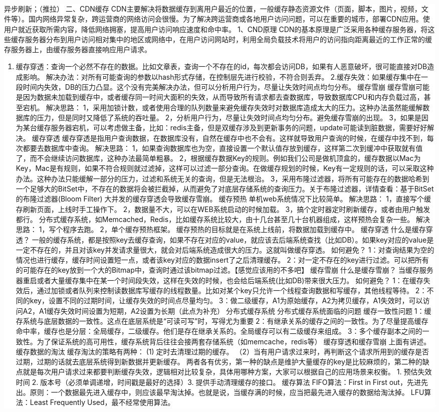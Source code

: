 异步刷新；（推拉） 
二、CDN缓存 
CDN主要解决将数据缓存到离用户最近的位置，一般缓存静态资源文件（页面，脚本，图片，视频，文件等）。国内网络异常复杂，跨运营商的网络访问会很慢。为了解决跨运营商或各地用户访问问题，可以在重要的城市，部署CDN应用。使用户就近获取所需内容，降低网络拥塞，提高用户访问响应速度和命中率。 
1、CND原理 
CDN的基本原理是广泛采用各种缓存服务器，将这些缓存服务器分布到用户访问相对集中的地区或网络中，在用户访问网站时，利用全局负载技术将用户的访问指向距离最近的工作正常的缓存服务器上，由缓存服务器直接响应用户请求。
1. 缓存穿透：查询一个必然不存在的数据。比如文章表，查询一个不存在的id，每次都会访问DB，如果有人恶意破坏，很可能直接对DB造成影响。 
解决办法：对所有可能查询的参数以hash形式存储，在控制层先进行校验，不符合则丢弃。 
2.缓存失效：如果缓存集中在一段时间内失效，DB的压力凸显。这个没有完美解决办法，但可以分析用户行为，尽量让失效时间点均匀分布。 
缓存雪崩 
缓存雪崩可能是因为数据未加载到缓存中，或者缓存同一时间大面积的失效，从而导致所有请求都去查数据库，导致数据库CPU和内存负载过高，甚至宕机。 
解决思路： 
1，采用加锁计数，或者使用合理的队列数量来避免缓存失效时对数据库造成太大的压力。这种办法虽然能缓解数据库的压力，但是同时又降低了系统的吞吐量。 
2，分析用户行为，尽量让失效时间点均匀分布。避免缓存雪崩的出现。 
3，如果是因为某台缓存服务器宕机，可以考虑做主备，比如：redis主备，但是双缓存涉及到更新事务的问题，update可能读到脏数据，需要好好解决。 
缓存穿透 
缓存穿透是指用户查询数据，在数据库没有，自然在缓存中也不会有。这样就导致用户查询的时候，在缓存中找不到，每次都要去数据库中查询。 
解决思路： 
1，如果查询数据库也为空，直接设置一个默认值存放到缓存，这样第二次到缓冲中获取就有值了，而不会继续访问数据库，这种办法最简单粗暴。 
2，根据缓存数据Key的规则。例如我们公司是做机顶盒的，缓存数据以Mac为Key，Mac是有规则，如果不符合规则就过滤掉，这样可以过滤一部分查询。在做缓存规划的时候，Key有一定规则的话，可以采取这种办法。这种办法只能缓解一部分的压力，过滤和系统无关的查询，但是无法根治。 
3，采用布隆过滤器，将所有可能存在的数据哈希到一个足够大的BitSet中，不存在的数据将会被拦截掉，从而避免了对底层存储系统的查询压力。关于布隆过滤器，详情查看：基于BitSet的布隆过滤器(Bloom Filter) 
大并发的缓存穿透会导致缓存雪崩。 
缓存预热 
单机web系统情况下比较简单。 
解决思路： 
1，直接写个缓存刷新页面，上线时手工操作下。 
2，数据量不大，可以在WEB系统启动的时候加载。 
3，搞个定时器定时刷新缓存，或者由用户触发都行。 
分布式缓存系统，如Memcached，Redis，比如缓存系统比较大，由十几台甚至几十台机器组成，这样预热会复杂一些。 
解决思路： 
1，写个程序去跑。 
2，单个缓存预热框架。 
缓存预热的目标就是在系统上线前，将数据加载到缓存中。 
缓存穿透 
什么是缓存穿透？ 
一般的缓存系统，都是按照key去缓存查询，如果不存在对应的value，就应该去后端系统查找（比如DB）。如果key对应的value是一定不存在的，并且对该key并发请求量很大，就会对后端系统造成很大的压力。这就叫做缓存穿透。 
如何避免？ 
1：对查询结果为空的情况也进行缓存，缓存时间设置短一点，或者该key对应的数据insert了之后清理缓存。 2：对一定不存在的key进行过滤。可以把所有的可能存在的key放到一个大的Bitmap中，查询时通过该bitmap过滤。【感觉应该用的不多吧】 
缓存雪崩 
什么是缓存雪崩？ 
当缓存服务器重启或者大量缓存集中在某一个时间段失效，这样在失效的时候，也会给后端系统(比如DB)带来很大压力。 
如何避免？ 
1：在缓存失效后，通过加锁或者队列来控制读数据库写缓存的线程数量。比如对某个key只允许一个线程查询数据和写缓存，其他线程等待。 2：不同的key，设置不同的过期时间，让缓存失效的时间点尽量均匀。 3：做二级缓存，A1为原始缓存，A2为拷贝缓存，A1失效时，可以访问A2，A1缓存失效时间设置为短期，A2设置为长期（此点为补充） 
分布式缓存系统 
分布式缓存系统面临的问题 
缓存一致性问题 
1：缓存系统与底层数据的一致性。这点在底层系统是“可读可写”时，写得尤为重要 
2：有继承关系的缓存之间的一致性。为了尽量提高缓存命中率，缓存也是分层：全局缓存，二级缓存。他们是存在继承关系的。全局缓存可以有二级缓存来组成。 
3：多个缓存副本之间的一致性。为了保证系统的高可用性，缓存系统背后往往会接两套存储系统（如memcache，redis等） 
缓存穿透和缓存雪崩 
上面有讲述。 
缓存数据的淘汰 
缓存淘汰的策略有两种： (1) 定时去清理过期的缓存。 （2）当有用户请求过来时，再判断这个请求所用到的缓存是否过期，过期的话就去底层系统得到新数据并更新缓存。 两者各有优劣，第一种的缺点是维护大量缓存的key是比较麻烦的，第二种的缺点就是每次用户请求过来都要判断缓存失效，逻辑相对比较复杂，具体用哪种方案，大家可以根据自己的应用场景来权衡。 1. 预估失效时间 2. 版本号（必须单调递增，时间戳是最好的选择）3. 提供手动清理缓存的接口。 
缓存算法 
FIFO算法：First in First out，先进先出。原则：一个数据最先进入缓存中，则应该最早淘汰掉。也就是说，当缓存满的时候，应当把最先进入缓存的数据给淘汰掉。 
LFU算法：Least Frequently Used，最不经常使用算法。 